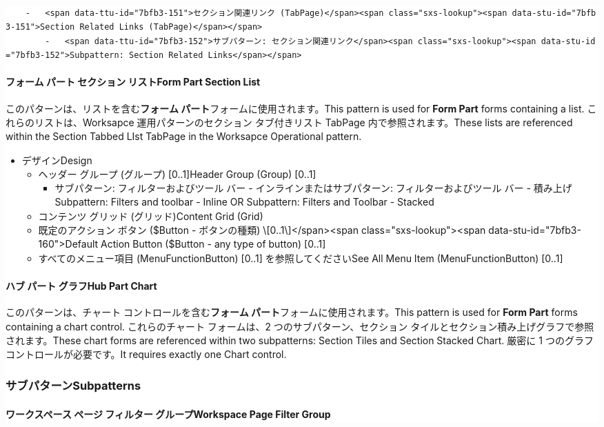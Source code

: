         -   <span data-ttu-id="7bfb3-151">セクション関連リンク (TabPage)</span><span class="sxs-lookup"><span data-stu-id="7bfb3-151">Section Related Links (TabPage)</span></span>
            -   <span data-ttu-id="7bfb3-152">サブパターン: セクション関連リンク</span><span class="sxs-lookup"><span data-stu-id="7bfb3-152">Subpattern: Section Related Links</span></span>

#### <a name="form-part-section-list"></a><span data-ttu-id="7bfb3-153">フォーム パート セクション リスト</span><span class="sxs-lookup"><span data-stu-id="7bfb3-153">Form Part Section List</span></span>

<span data-ttu-id="7bfb3-154">このパターンは、リストを含む**フォーム パート**フォームに使用されます。</span><span class="sxs-lookup"><span data-stu-id="7bfb3-154">This pattern is used for **Form Part** forms containing a list.</span></span> <span data-ttu-id="7bfb3-155">これらのリストは、Worksapce 運用パターンのセクション タブ付きリスト TabPage 内で参照されます。</span><span class="sxs-lookup"><span data-stu-id="7bfb3-155">These lists are referenced within the Section Tabbed LIst TabPage in the Worksapce Operational pattern.</span></span>

-   <span data-ttu-id="7bfb3-156">デザイン</span><span class="sxs-lookup"><span data-stu-id="7bfb3-156">Design</span></span>
    -   <span data-ttu-id="7bfb3-157">ヘッダー グループ (グループ) \[0..1\]</span><span class="sxs-lookup"><span data-stu-id="7bfb3-157">Header Group (Group) \[0..1\]</span></span>
        -   <span data-ttu-id="7bfb3-158">サブパターン: フィルターおよびツール バー - インラインまたはサブパターン: フィルターおよびツール バー - 積み上げ</span><span class="sxs-lookup"><span data-stu-id="7bfb3-158">Subpattern: Filters and toolbar - Inline OR Subpattern: Filters and Toolbar - Stacked</span></span>
    -   <span data-ttu-id="7bfb3-159">コンテンツ グリッド (グリッド)</span><span class="sxs-lookup"><span data-stu-id="7bfb3-159">Content Grid (Grid)</span></span>
    -   <span data-ttu-id="7bfb3-160">既定のアクション ボタン ($Button - ボタンの種類) \[0..1\]</span><span class="sxs-lookup"><span data-stu-id="7bfb3-160">Default Action Button ($Button - any type of button) \[0..1\]</span></span>
    -   <span data-ttu-id="7bfb3-161">すべてのメニュー項目 (MenuFunctionButton) \[0..1\] を参照してください</span><span class="sxs-lookup"><span data-stu-id="7bfb3-161">See All Menu Item (MenuFunctionButton) \[0..1\]</span></span>

#### <a name="hub-part-chart"></a><span data-ttu-id="7bfb3-162">ハブ パート グラフ</span><span class="sxs-lookup"><span data-stu-id="7bfb3-162">Hub Part Chart</span></span>

<span data-ttu-id="7bfb3-163">このパターンは、チャート コントロールを含む**フォーム パート**フォームに使用されます。</span><span class="sxs-lookup"><span data-stu-id="7bfb3-163">This pattern is used for **Form Part** forms containing a chart control.</span></span> <span data-ttu-id="7bfb3-164">これらのチャート フォームは、2 つのサブパターン、セクション タイルとセクション積み上げグラフで参照されます。</span><span class="sxs-lookup"><span data-stu-id="7bfb3-164">These chart forms are referenced within two subpatterns: Section Tiles and Section Stacked Chart.</span></span> <span data-ttu-id="7bfb3-165">厳密に 1 つのグラフ コントロールが必要です。</span><span class="sxs-lookup"><span data-stu-id="7bfb3-165">It requires exactly one Chart control.</span></span>

### <a name="subpatterns"></a><span data-ttu-id="7bfb3-166">サブパターン</span><span class="sxs-lookup"><span data-stu-id="7bfb3-166">Subpatterns</span></span>

#### <a name="workspace-page-filter-group"></a><span data-ttu-id="7bfb3-167">ワークスペース ページ フィルター グループ</span><span class="sxs-lookup"><span data-stu-id="7bfb3-167">Workspace Page Filter Group</span></span>
